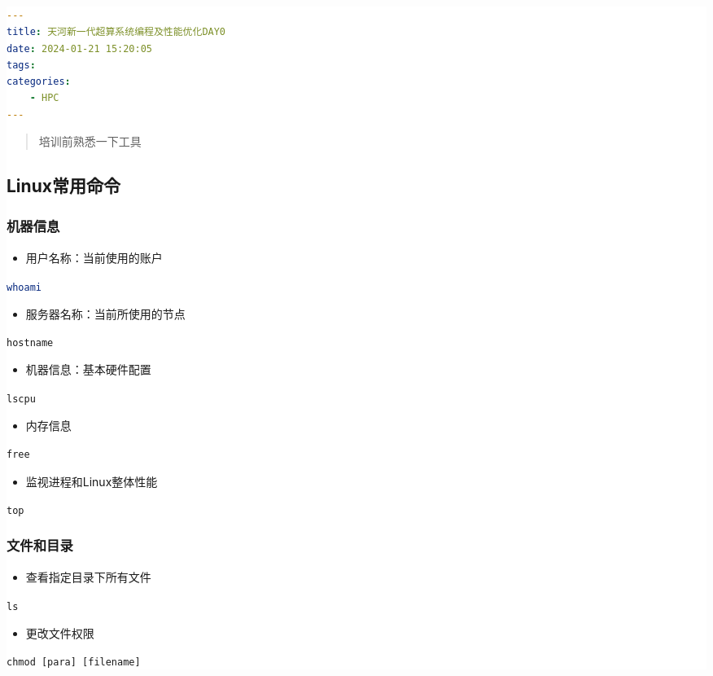 ```yaml
---
title: 天河新一代超算系统编程及性能优化DAY0
date: 2024-01-21 15:20:05
tags:
categories:
    - HPC
---
```




>培训前熟悉一下工具

## Linux常用命令

### 机器信息

- 用户名称：当前使用的账户

```sh
whoami
```

- 服务器名称：当前所使用的节点

```shell
hostname
```

- 机器信息：基本硬件配置

```shell
lscpu
```

- 内存信息

```shell
free
```

- 监视进程和Linux整体性能

```shell
top
```

### 文件和目录

- 查看指定目录下所有文件

```shell
ls
```

- 更改文件权限

```shell
chmod [para] [filename]
```
